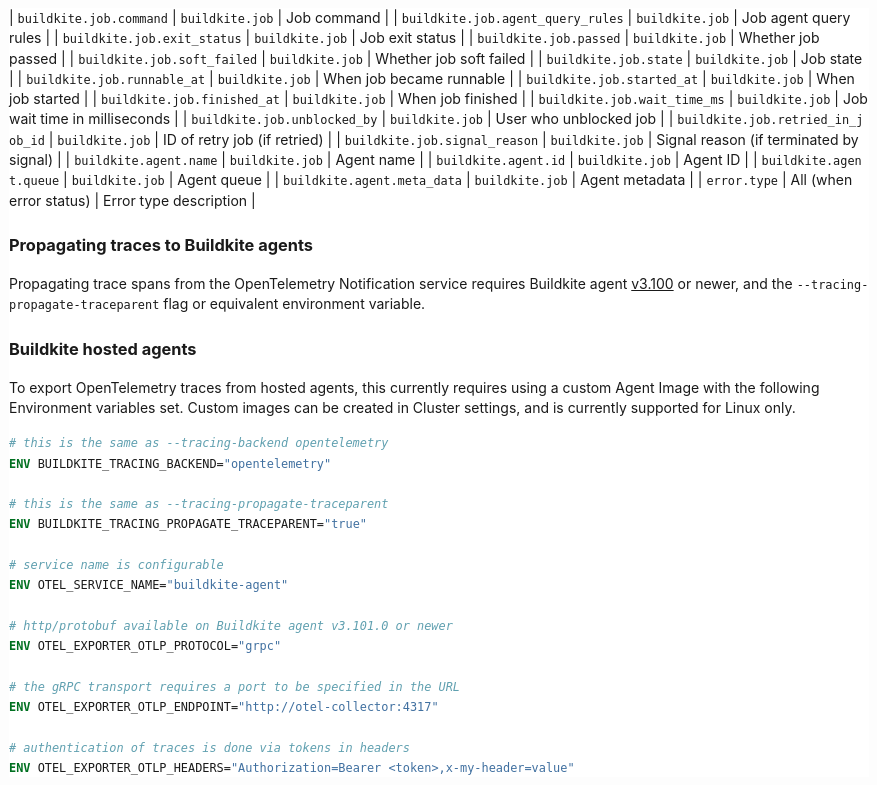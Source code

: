 | `buildkite.job.command`              | `buildkite.job`                                            | Job command                                 |
| `buildkite.job.agent_query_rules`    | `buildkite.job`                                            | Job agent query rules                       |
| `buildkite.job.exit_status`          | `buildkite.job`                                            | Job exit status                             |
| `buildkite.job.passed`               | `buildkite.job`                                            | Whether job passed                          |
| `buildkite.job.soft_failed`          | `buildkite.job`                                            | Whether job soft failed                     |
| `buildkite.job.state`                | `buildkite.job`                                            | Job state                                   |
| `buildkite.job.runnable_at`          | `buildkite.job`                                            | When job became runnable                    |
| `buildkite.job.started_at`           | `buildkite.job`                                            | When job started                            |
| `buildkite.job.finished_at`          | `buildkite.job`                                            | When job finished                           |
| `buildkite.job.wait_time_ms`         | `buildkite.job`                                            | Job wait time in milliseconds               |
| `buildkite.job.unblocked_by`         | `buildkite.job`                                            | User who unblocked job                      |
| `buildkite.job.retried_in_job_id`    | `buildkite.job`                                            | ID of retry job (if retried)                |
| `buildkite.job.signal_reason`        | `buildkite.job`                                            | Signal reason (if terminated by signal)     |
| `buildkite.agent.name`               | `buildkite.job`                                            | Agent name                                  |
| `buildkite.agent.id`                 | `buildkite.job`                                            | Agent ID                                    |
| `buildkite.agent.queue`              | `buildkite.job`                                            | Agent queue                                 |
| `buildkite.agent.meta_data`          | `buildkite.job`                                            | Agent metadata                              |
| `error.type`                         | All (when error status)                                    | Error type description                      |

### Propagating traces to Buildkite agents

Propagating trace spans from the OpenTelemetry Notification service requires Buildkite agent [v3.100](https://github.com/buildkite/agent/releases/tag/v3.100.0) or newer, and the `--tracing-propagate-traceparent` flag or equivalent environment variable.

### Buildkite hosted agents

To export OpenTelemetry traces from hosted agents, this currently requires using a custom Agent Image with the following Environment variables set. Custom images can be created in Cluster settings, and is currently supported for Linux only.

```dockerfile
# this is the same as --tracing-backend opentelemetry
ENV BUILDKITE_TRACING_BACKEND="opentelemetry"

# this is the same as --tracing-propagate-traceparent
ENV BUILDKITE_TRACING_PROPAGATE_TRACEPARENT="true"

# service name is configurable
ENV OTEL_SERVICE_NAME="buildkite-agent"

# http/protobuf available on Buildkite agent v3.101.0 or newer
ENV OTEL_EXPORTER_OTLP_PROTOCOL="grpc"

# the gRPC transport requires a port to be specified in the URL
ENV OTEL_EXPORTER_OTLP_ENDPOINT="http://otel-collector:4317"

# authentication of traces is done via tokens in headers
ENV OTEL_EXPORTER_OTLP_HEADERS="Authorization=Bearer <token>,x-my-header=value"
```
